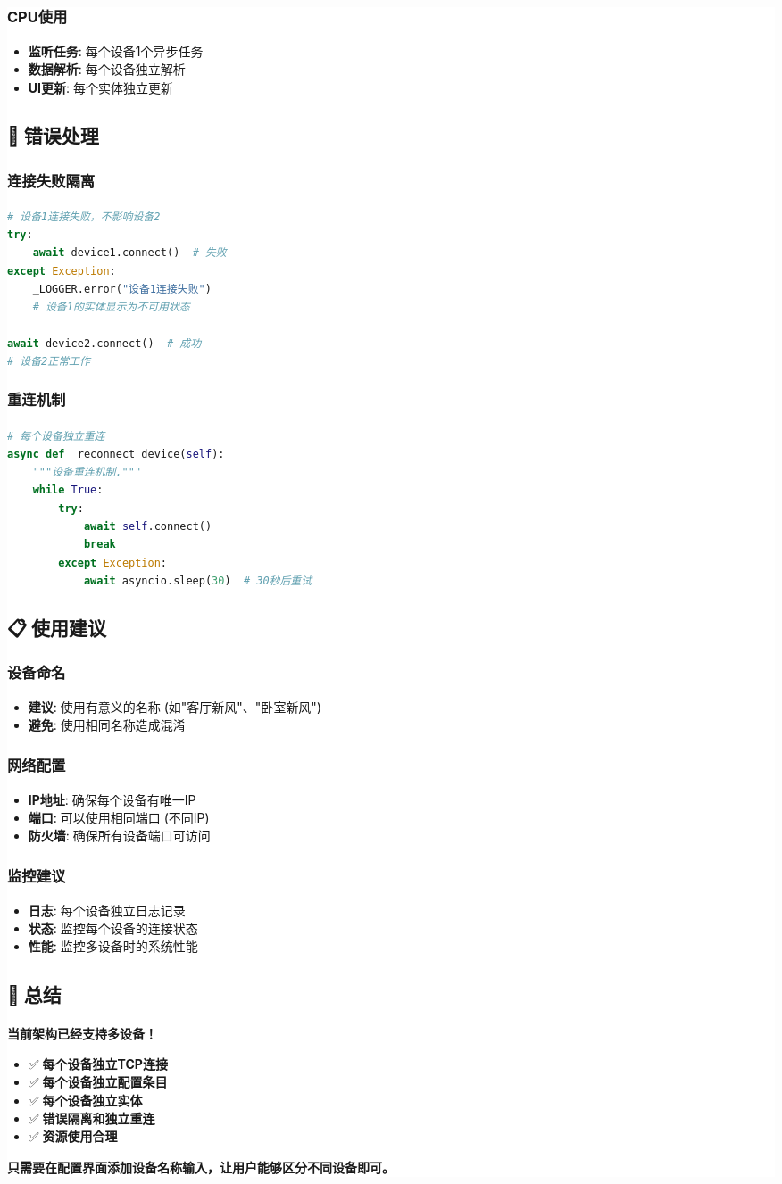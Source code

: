 ### CPU使用
- **监听任务**: 每个设备1个异步任务
- **数据解析**: 每个设备独立解析
- **UI更新**: 每个实体独立更新

## 🚨 错误处理

### 连接失败隔离
```python
# 设备1连接失败，不影响设备2
try:
    await device1.connect()  # 失败
except Exception:
    _LOGGER.error("设备1连接失败")
    # 设备1的实体显示为不可用状态

await device2.connect()  # 成功
# 设备2正常工作
```

### 重连机制
```python
# 每个设备独立重连
async def _reconnect_device(self):
    """设备重连机制."""
    while True:
        try:
            await self.connect()
            break
        except Exception:
            await asyncio.sleep(30)  # 30秒后重试
```

## 📋 使用建议

### 设备命名
- **建议**: 使用有意义的名称 (如"客厅新风"、"卧室新风")
- **避免**: 使用相同名称造成混淆

### 网络配置
- **IP地址**: 确保每个设备有唯一IP
- **端口**: 可以使用相同端口 (不同IP)
- **防火墙**: 确保所有设备端口可访问

### 监控建议
- **日志**: 每个设备独立日志记录
- **状态**: 监控每个设备的连接状态
- **性能**: 监控多设备时的系统性能

## 🎯 总结

**当前架构已经支持多设备！**

- ✅ **每个设备独立TCP连接**
- ✅ **每个设备独立配置条目**
- ✅ **每个设备独立实体**
- ✅ **错误隔离和独立重连**
- ✅ **资源使用合理**

**只需要在配置界面添加设备名称输入，让用户能够区分不同设备即可。** 